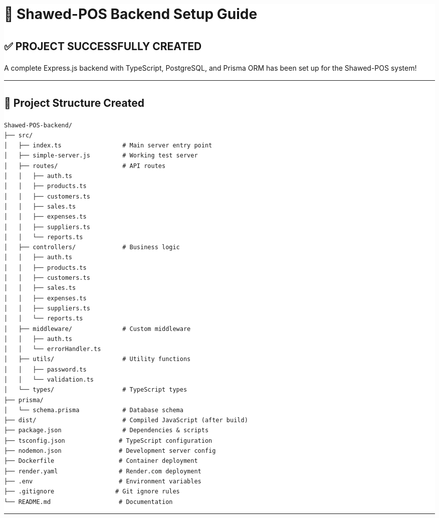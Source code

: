 # 🚀 Shawed-POS Backend Setup Guide

## ✅ **PROJECT SUCCESSFULLY CREATED**

A complete Express.js backend with TypeScript, PostgreSQL, and Prisma ORM has been set up for the Shawed-POS system!

---

## 📁 **Project Structure Created**

```
Shawed-POS-backend/
├── src/
│   ├── index.ts                 # Main server entry point
│   ├── simple-server.js         # Working test server
│   ├── routes/                  # API routes
│   │   ├── auth.ts
│   │   ├── products.ts
│   │   ├── customers.ts
│   │   ├── sales.ts
│   │   ├── expenses.ts
│   │   ├── suppliers.ts
│   │   └── reports.ts
│   ├── controllers/             # Business logic
│   │   ├── auth.ts
│   │   ├── products.ts
│   │   ├── customers.ts
│   │   ├── sales.ts
│   │   ├── expenses.ts
│   │   ├── suppliers.ts
│   │   └── reports.ts
│   ├── middleware/              # Custom middleware
│   │   ├── auth.ts
│   │   └── errorHandler.ts
│   ├── utils/                   # Utility functions
│   │   ├── password.ts
│   │   └── validation.ts
│   └── types/                   # TypeScript types
├── prisma/
│   └── schema.prisma            # Database schema
├── dist/                        # Compiled JavaScript (after build)
├── package.json                 # Dependencies & scripts
├── tsconfig.json               # TypeScript configuration
├── nodemon.json                # Development server config
├── Dockerfile                  # Container deployment
├── render.yaml                 # Render.com deployment
├── .env                        # Environment variables
├── .gitignore                 # Git ignore rules
└── README.md                   # Documentation
```

---